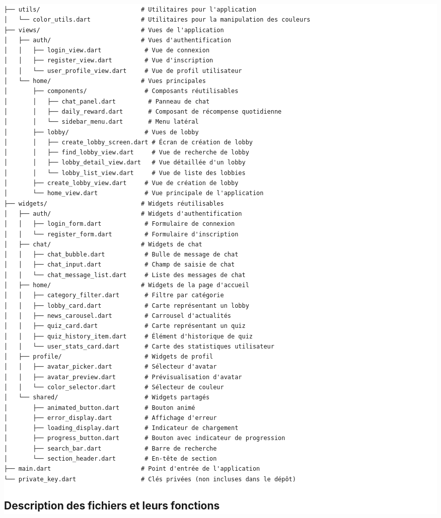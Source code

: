 ```
├── utils/                            # Utilitaires pour l'application
│   └── color_utils.dart              # Utilitaires pour la manipulation des couleurs
├── views/                            # Vues de l'application
│   ├── auth/                         # Vues d'authentification
│   │   ├── login_view.dart            # Vue de connexion
│   │   ├── register_view.dart         # Vue d'inscription
│   │   └── user_profile_view.dart     # Vue de profil utilisateur
│   └── home/                         # Vues principales
│       ├── components/                # Composants réutilisables
│       │   ├── chat_panel.dart         # Panneau de chat
│       │   ├── daily_reward.dart       # Composant de récompense quotidienne
│       │   └── sidebar_menu.dart       # Menu latéral
│       ├── lobby/                     # Vues de lobby
│       │   ├── create_lobby_screen.dart # Écran de création de lobby
│       │   ├── find_lobby_view.dart     # Vue de recherche de lobby
│       │   ├── lobby_detail_view.dart   # Vue détaillée d'un lobby
│       │   └── lobby_list_view.dart     # Vue de liste des lobbies
│       ├── create_lobby_view.dart     # Vue de création de lobby
│       └── home_view.dart             # Vue principale de l'application
├── widgets/                          # Widgets réutilisables
│   ├── auth/                         # Widgets d'authentification
│   │   ├── login_form.dart            # Formulaire de connexion
│   │   └── register_form.dart         # Formulaire d'inscription
│   ├── chat/                         # Widgets de chat
│   │   ├── chat_bubble.dart           # Bulle de message de chat
│   │   ├── chat_input.dart            # Champ de saisie de chat
│   │   └── chat_message_list.dart     # Liste des messages de chat
│   ├── home/                         # Widgets de la page d'accueil
│   │   ├── category_filter.dart       # Filtre par catégorie
│   │   ├── lobby_card.dart            # Carte représentant un lobby
│   │   ├── news_carousel.dart         # Carrousel d'actualités
│   │   ├── quiz_card.dart             # Carte représentant un quiz
│   │   ├── quiz_history_item.dart     # Élément d'historique de quiz
│   │   └── user_stats_card.dart       # Carte des statistiques utilisateur
│   ├── profile/                       # Widgets de profil
│   │   ├── avatar_picker.dart         # Sélecteur d'avatar
│   │   ├── avatar_preview.dart        # Prévisualisation d'avatar
│   │   └── color_selector.dart        # Sélecteur de couleur
│   └── shared/                        # Widgets partagés
│       ├── animated_button.dart       # Bouton animé
│       ├── error_display.dart         # Affichage d'erreur
│       ├── loading_display.dart       # Indicateur de chargement
│       ├── progress_button.dart       # Bouton avec indicateur de progression
│       ├── search_bar.dart            # Barre de recherche
│       └── section_header.dart        # En-tête de section
├── main.dart                         # Point d'entrée de l'application
└── private_key.dart                  # Clés privées (non incluses dans le dépôt)
```

## Description des fichiers et leurs fonctions
